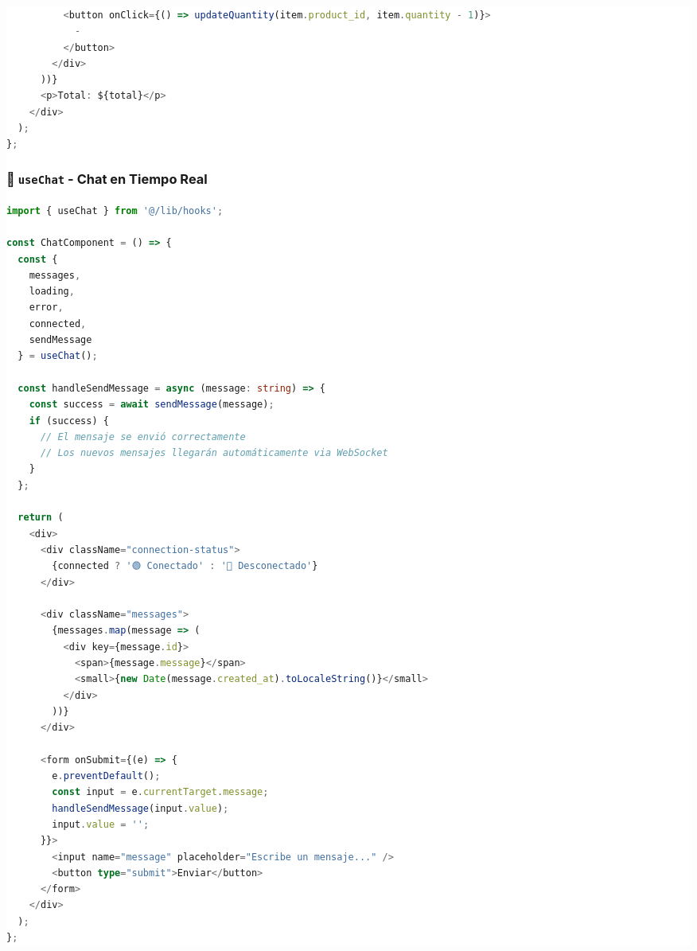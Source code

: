 ```typescript
          <button onClick={() => updateQuantity(item.product_id, item.quantity - 1)}>
            -
          </button>
        </div>
      ))}
      <p>Total: ${total}</p>
    </div>
  );
};
```

### 💬 `useChat` - Chat en Tiempo Real
```typescript
import { useChat } from '@/lib/hooks';

const ChatComponent = () => {
  const { 
    messages, 
    loading, 
    error, 
    connected, 
    sendMessage 
  } = useChat();

  const handleSendMessage = async (message: string) => {
    const success = await sendMessage(message);
    if (success) {
      // El mensaje se envió correctamente
      // Los nuevos mensajes llegarán automáticamente via WebSocket
    }
  };

  return (
    <div>
      <div className="connection-status">
        {connected ? '🟢 Conectado' : '🔴 Desconectado'}
      </div>
      
      <div className="messages">
        {messages.map(message => (
          <div key={message.id}>
            <span>{message.message}</span>
            <small>{new Date(message.created_at).toLocaleString()}</small>
          </div>
        ))}
      </div>

      <form onSubmit={(e) => {
        e.preventDefault();
        const input = e.currentTarget.message;
        handleSendMessage(input.value);
        input.value = '';
      }}>
        <input name="message" placeholder="Escribe un mensaje..." />
        <button type="submit">Enviar</button>
      </form>
    </div>
  );
};
```
